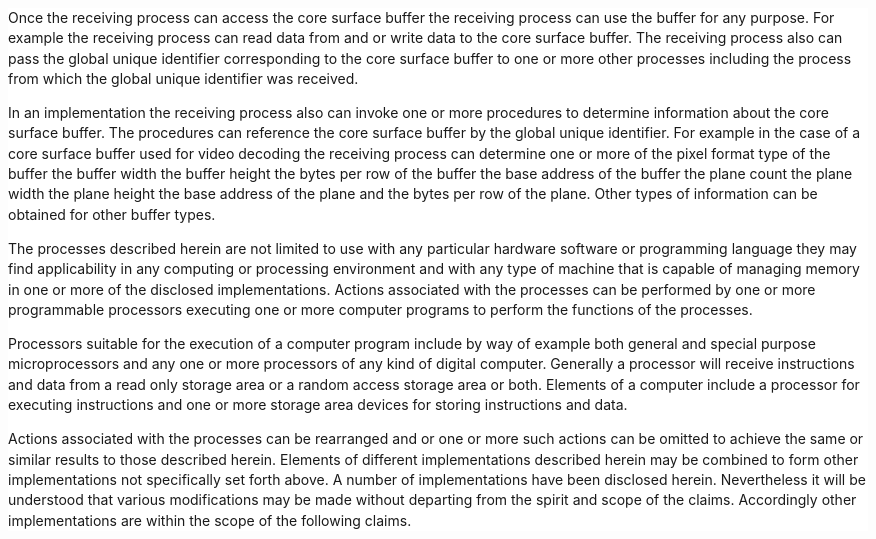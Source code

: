 Once the receiving process can access the core surface buffer the receiving process can use the buffer for any purpose. For example the receiving process can read data from and or write data to the core surface buffer. The receiving process also can pass the global unique identifier corresponding to the core surface buffer to one or more other processes including the process from which the global unique identifier was received.

In an implementation the receiving process also can invoke one or more procedures to determine information about the core surface buffer. The procedures can reference the core surface buffer by the global unique identifier. For example in the case of a core surface buffer used for video decoding the receiving process can determine one or more of the pixel format type of the buffer the buffer width the buffer height the bytes per row of the buffer the base address of the buffer the plane count the plane width the plane height the base address of the plane and the bytes per row of the plane. Other types of information can be obtained for other buffer types.

The processes described herein are not limited to use with any particular hardware software or programming language they may find applicability in any computing or processing environment and with any type of machine that is capable of managing memory in one or more of the disclosed implementations. Actions associated with the processes can be performed by one or more programmable processors executing one or more computer programs to perform the functions of the processes.

Processors suitable for the execution of a computer program include by way of example both general and special purpose microprocessors and any one or more processors of any kind of digital computer. Generally a processor will receive instructions and data from a read only storage area or a random access storage area or both. Elements of a computer include a processor for executing instructions and one or more storage area devices for storing instructions and data.

Actions associated with the processes can be rearranged and or one or more such actions can be omitted to achieve the same or similar results to those described herein. Elements of different implementations described herein may be combined to form other implementations not specifically set forth above. A number of implementations have been disclosed herein. Nevertheless it will be understood that various modifications may be made without departing from the spirit and scope of the claims. Accordingly other implementations are within the scope of the following claims.

